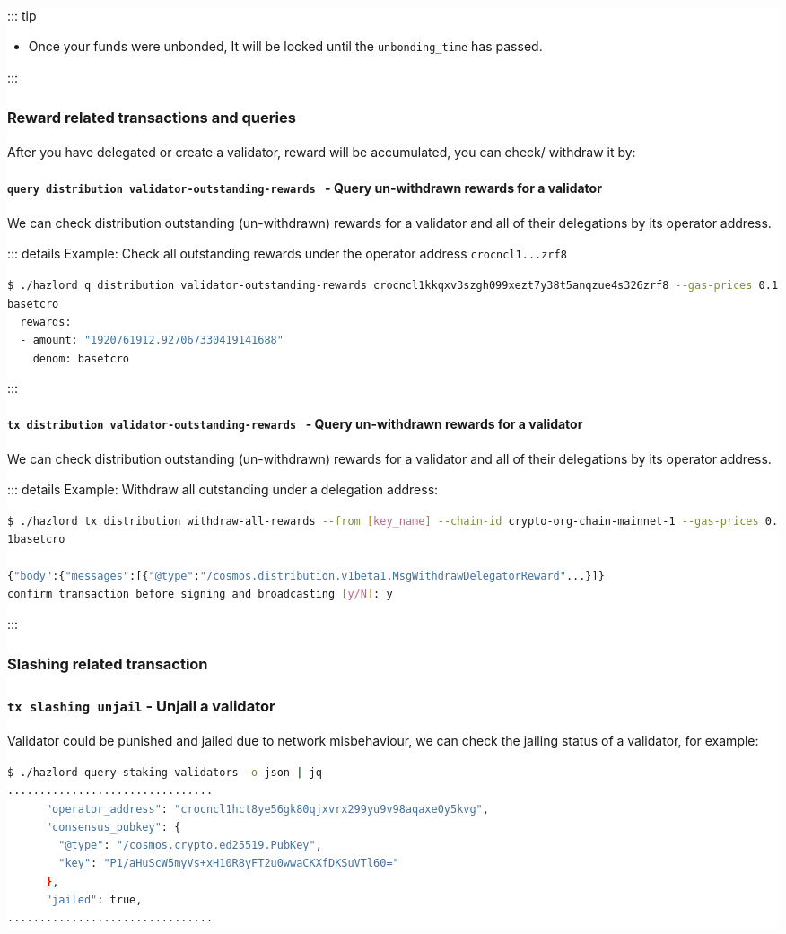 ::: tip

- Once your funds were unbonded, It will be locked until the `unbonding_time` has passed.

:::

### Reward related transactions and queries

After you have delegated or create a validator, reward will be accumulated, you can check/ withdraw it by:
#### `query distribution validator-outstanding-rewards ` - Query un-withdrawn rewards for a validator

We can check distribution outstanding (un-withdrawn) rewards for a validator and all of their delegations by its operator address.

::: details Example: Check all outstanding rewards under the operator address `crocncl1...zrf8`

```bash
$ ./hazlord q distribution validator-outstanding-rewards crocncl1kkqxv3szgh099xezt7y38t5anqzue4s326zrf8 --gas-prices 0.1basetcro
  rewards:
  - amount: "1920761912.927067330419141688"
    denom: basetcro
```
:::

#### `tx distribution validator-outstanding-rewards ` - Query un-withdrawn rewards for a validator

We can check distribution outstanding (un-withdrawn) rewards for a validator and all of their delegations by its operator address.

::: details Example: Withdraw all outstanding under a delegation address:

```bash
$ ./hazlord tx distribution withdraw-all-rewards --from [key_name] --chain-id crypto-org-chain-mainnet-1 --gas-prices 0.1basetcro

{"body":{"messages":[{"@type":"/cosmos.distribution.v1beta1.MsgWithdrawDelegatorReward"...}]}
confirm transaction before signing and broadcasting [y/N]: y
```
:::

### Slashing related transaction
### `tx slashing unjail` - Unjail a validator

Validator could be punished and jailed due to network misbehaviour, we can check the jailing status of a validator, for example:

```bash
$ ./hazlord query staking validators -o json | jq
................................
      "operator_address": "crocncl1hct8ye56gk80qjxvrx299yu9v98aqaxe0y5kvg",
      "consensus_pubkey": {
        "@type": "/cosmos.crypto.ed25519.PubKey",
        "key": "P1/aHuScW5myVs+xH10R8yFT2u0wwaCKXfDKSuVTl60="
      },
      "jailed": true,
................................
```
